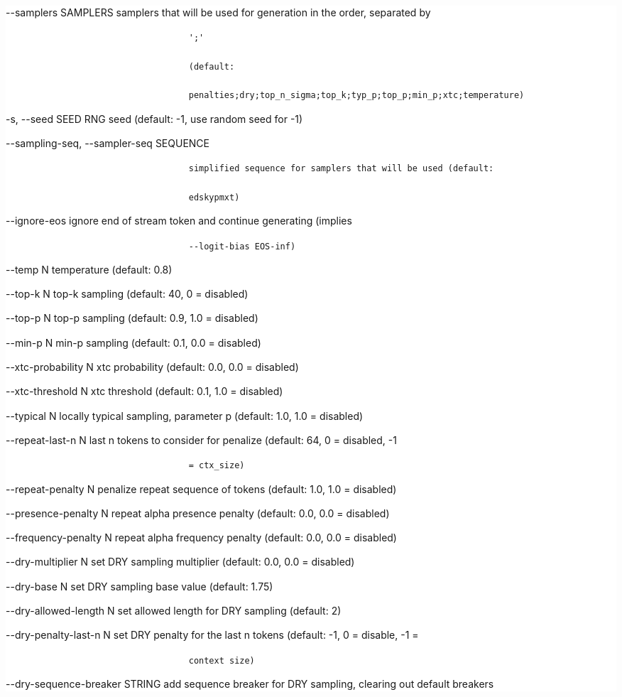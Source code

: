 

--samplers SAMPLERS                     samplers that will be used for generation in the order, separated by

                                        ';'

                                        (default:

                                        penalties;dry;top_n_sigma;top_k;typ_p;top_p;min_p;xtc;temperature)

-s,    --seed SEED                      RNG seed (default: -1, use random seed for -1)

--sampling-seq, --sampler-seq SEQUENCE

                                        simplified sequence for samplers that will be used (default:

                                        edskypmxt)

--ignore-eos                            ignore end of stream token and continue generating (implies

                                        --logit-bias EOS-inf)

--temp N                                temperature (default: 0.8)

--top-k N                               top-k sampling (default: 40, 0 = disabled)

--top-p N                               top-p sampling (default: 0.9, 1.0 = disabled)

--min-p N                               min-p sampling (default: 0.1, 0.0 = disabled)

--xtc-probability N                     xtc probability (default: 0.0, 0.0 = disabled)

--xtc-threshold N                       xtc threshold (default: 0.1, 1.0 = disabled)

--typical N                             locally typical sampling, parameter p (default: 1.0, 1.0 = disabled)

--repeat-last-n N                       last n tokens to consider for penalize (default: 64, 0 = disabled, -1

                                        = ctx_size)

--repeat-penalty N                      penalize repeat sequence of tokens (default: 1.0, 1.0 = disabled)

--presence-penalty N                    repeat alpha presence penalty (default: 0.0, 0.0 = disabled)

--frequency-penalty N                   repeat alpha frequency penalty (default: 0.0, 0.0 = disabled)

--dry-multiplier N                      set DRY sampling multiplier (default: 0.0, 0.0 = disabled)

--dry-base N                            set DRY sampling base value (default: 1.75)

--dry-allowed-length N                  set allowed length for DRY sampling (default: 2)

--dry-penalty-last-n N                  set DRY penalty for the last n tokens (default: -1, 0 = disable, -1 =

                                        context size)

--dry-sequence-breaker STRING           add sequence breaker for DRY sampling, clearing out default breakers
